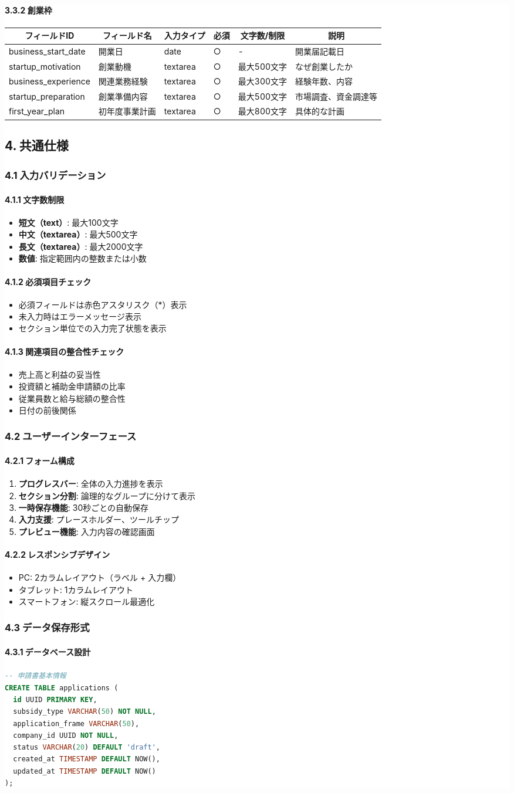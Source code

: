 #### 3.3.2 創業枠
| フィールドID | フィールド名 | 入力タイプ | 必須 | 文字数/制限 | 説明 |
|-------------|------------|----------|------|-----------|------|
| business_start_date | 開業日 | date | ○ | - | 開業届記載日 |
| startup_motivation | 創業動機 | textarea | ○ | 最大500文字 | なぜ創業したか |
| business_experience | 関連業務経験 | textarea | ○ | 最大300文字 | 経験年数、内容 |
| startup_preparation | 創業準備内容 | textarea | ○ | 最大500文字 | 市場調査、資金調達等 |
| first_year_plan | 初年度事業計画 | textarea | ○ | 最大800文字 | 具体的な計画 |

## 4. 共通仕様

### 4.1 入力バリデーション

#### 4.1.1 文字数制限
- **短文（text）**: 最大100文字
- **中文（textarea）**: 最大500文字
- **長文（textarea）**: 最大2000文字
- **数値**: 指定範囲内の整数または小数

#### 4.1.2 必須項目チェック
- 必須フィールドは赤色アスタリスク（*）表示
- 未入力時はエラーメッセージ表示
- セクション単位での入力完了状態を表示

#### 4.1.3 関連項目の整合性チェック
- 売上高と利益の妥当性
- 投資額と補助金申請額の比率
- 従業員数と給与総額の整合性
- 日付の前後関係

### 4.2 ユーザーインターフェース

#### 4.2.1 フォーム構成
1. **プログレスバー**: 全体の入力進捗を表示
2. **セクション分割**: 論理的なグループに分けて表示
3. **一時保存機能**: 30秒ごとの自動保存
4. **入力支援**: プレースホルダー、ツールチップ
5. **プレビュー機能**: 入力内容の確認画面

#### 4.2.2 レスポンシブデザイン
- PC: 2カラムレイアウト（ラベル + 入力欄）
- タブレット: 1カラムレイアウト
- スマートフォン: 縦スクロール最適化

### 4.3 データ保存形式

#### 4.3.1 データベース設計
```sql
-- 申請書基本情報
CREATE TABLE applications (
  id UUID PRIMARY KEY,
  subsidy_type VARCHAR(50) NOT NULL,
  application_frame VARCHAR(50),
  company_id UUID NOT NULL,
  status VARCHAR(20) DEFAULT 'draft',
  created_at TIMESTAMP DEFAULT NOW(),
  updated_at TIMESTAMP DEFAULT NOW()
);

```